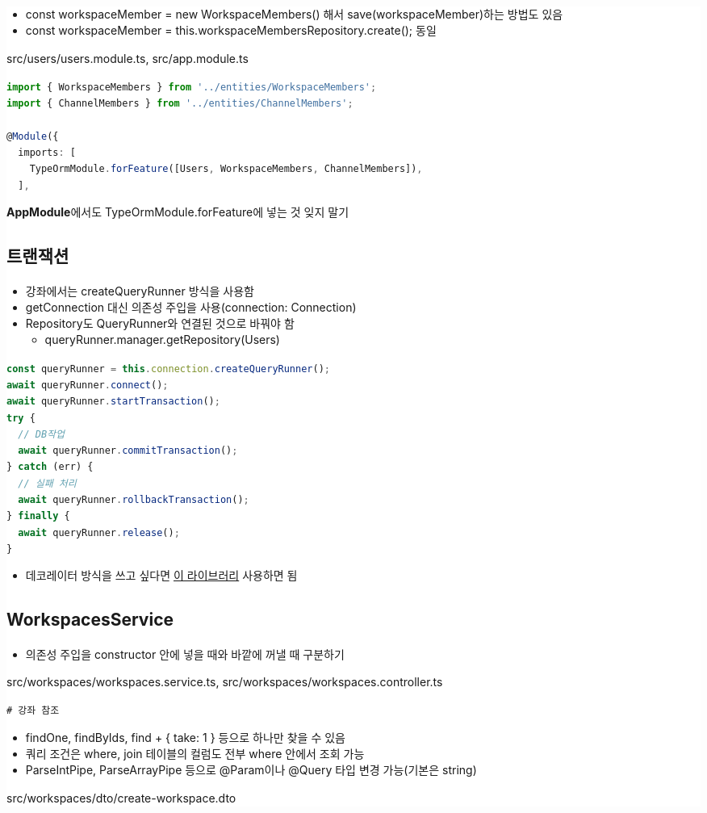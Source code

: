 - const workspaceMember = new WorkspaceMembers() 해서 save(workspaceMember)하는 방법도 있음
- const workspaceMember = this.workspaceMembersRepository.create(); 동일

src/users/users.module.ts, src/app.module.ts

```typescript
import { WorkspaceMembers } from '../entities/WorkspaceMembers';
import { ChannelMembers } from '../entities/ChannelMembers';

@Module({
  imports: [
    TypeOrmModule.forFeature([Users, WorkspaceMembers, ChannelMembers]),
  ],
```

**AppModule**에서도 TypeOrmModule.forFeature에 넣는 것 잊지 말기

## 트랜잭션

- 강좌에서는 createQueryRunner 방식을 사용함
- getConnection 대신 의존성 주입을 사용(connection: Connection)
- Repository도 QueryRunner와 연결된 것으로 바꿔야 함
  - queryRunner.manager.getRepository(Users)

```typescript
const queryRunner = this.connection.createQueryRunner();
await queryRunner.connect();
await queryRunner.startTransaction();
try {
  // DB작업
  await queryRunner.commitTransaction();
} catch (err) {
  // 실패 처리
  await queryRunner.rollbackTransaction();
} finally {
  await queryRunner.release();
}
```

- 데코레이터 방식을 쓰고 싶다면 [이 라이브러리](https://github.com/odavid/typeorm-transactional-cls-hooked) 사용하면 됨

## WorkspacesService

- 의존성 주입을 constructor 안에 넣을 때와 바깥에 꺼낼 때 구분하기

src/workspaces/workspaces.service.ts, src/workspaces/workspaces.controller.ts

```typescript
# 강좌 참조
```

- findOne, findByIds, find + { take: 1 } 등으로 하나만 찾을 수 있음
- 쿼리 조건은 where, join 테이블의 컬럼도 전부 where 안에서 조회 가능
- ParseIntPipe, ParseArrayPipe 등으로 @Param이나 @Query 타입 변경 가능(기본은 string)

src/workspaces/dto/create-workspace.dto
